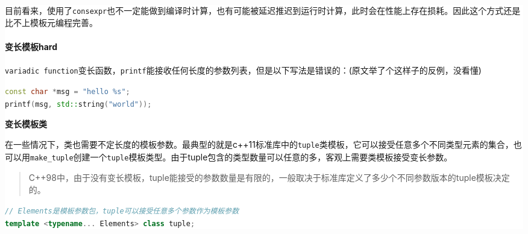 目前看来，使用了`consexpr`也不一定能做到编译时计算，也有可能被延迟推迟到运行时计算，此时会在性能上存在损耗。因此这个方式还是比不上模板元编程完善。



#### 变长模板hard

`variadic function`变长函数，`printf`能接收任何长度的参数列表，但是以下写法是错误的：(原文举了个这样子的反例，没看懂)

```cpp
const char *msg = "hello %s";
printf(msg, std::string("world"));
```

**变长模板类**

在一些情况下，类也需要不定长度的模板参数。最典型的就是c++11标准库中的`tuple`类模板，它可以接受任意多个不同类型元素的集合，也可以用`make_tuple`创建一个`tuple`模板类型。由于tuple包含的类型数量可以任意的多，客观上需要类模板接受变长参数。

> C++98中，由于没有变长模板，tuple能接受的参数数量是有限的，一般取决于标准库定义了多少个不同参数版本的tuple模板决定的。

```cpp
// Elements是模板参数包，tuple可以接受任意多个参数作为模板参数
template <typename... Elements> class tuple;
```

